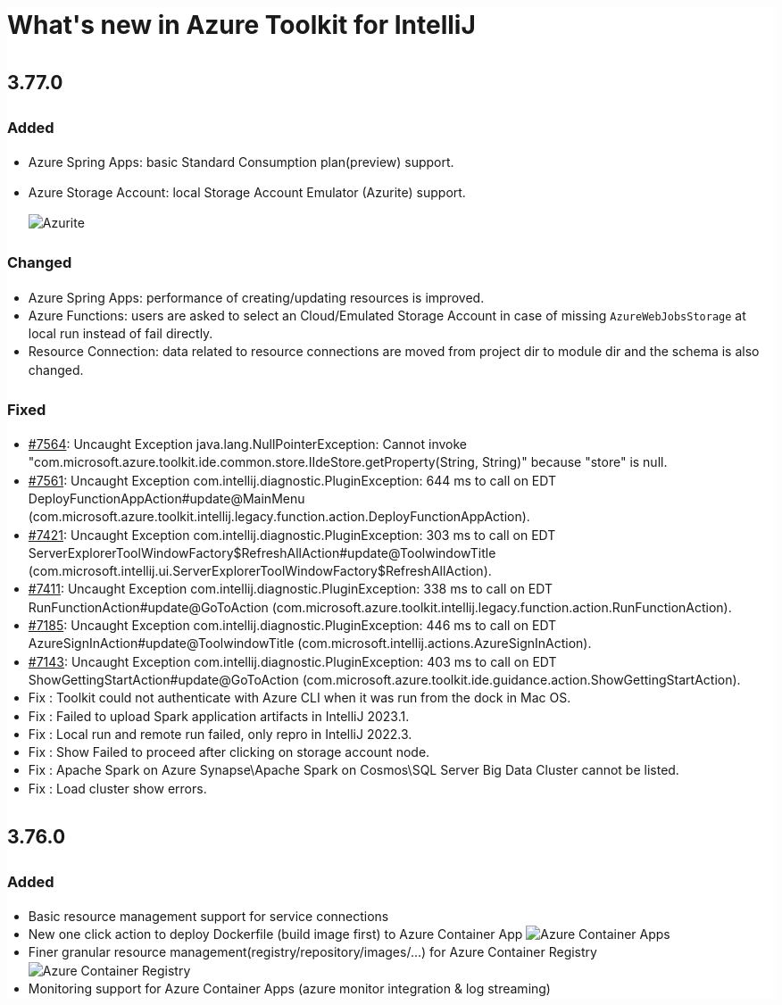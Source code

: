 
# What's new in Azure Toolkit for IntelliJ

## 3.77.0
### Added
- Azure Spring Apps: basic Standard Consumption plan(preview) support.
- Azure Storage Account: local Storage Account Emulator (Azurite) support.

  <img alt="Azurite" src="https://raw.githubusercontent.com/microsoft/azure-tools-for-java/endgame-202305/PluginsAndFeatures/azure-toolkit-for-intellij/azure-intellij-plugin-lib/src/main/resources/whatsnew.assets/202305.azurite.gif" width="1000"/>

### Changed
- Azure Spring Apps: performance of creating/updating resources is improved.
- Azure Functions: users are asked to select an Cloud/Emulated Storage Account in case of missing `AzureWebJobsStorage` at local run instead of fail directly.
- Resource Connection: data related to resource connections are moved from project dir to module dir and the schema is also changed.

### Fixed
- [#7564](https://github.com/microsoft/azure-tools-for-java/issues/7564): Uncaught Exception java.lang.NullPointerException: Cannot invoke "com.microsoft.azure.toolkit.ide.common.store.IIdeStore.getProperty(String, String)" because "store" is null.
- [#7561](https://github.com/microsoft/azure-tools-for-java/issues/7561): Uncaught Exception com.intellij.diagnostic.PluginException: 644 ms to call on EDT DeployFunctionAppAction#update@MainMenu (com.microsoft.azure.toolkit.intellij.legacy.function.action.DeployFunctionAppAction).
- [#7421](https://github.com/microsoft/azure-tools-for-java/issues/7421): Uncaught Exception com.intellij.diagnostic.PluginException: 303 ms to call on EDT ServerExplorerToolWindowFactory$RefreshAllAction#update@ToolwindowTitle (com.microsoft.intellij.ui.ServerExplorerToolWindowFactory$RefreshAllAction).
- [#7411](https://github.com/microsoft/azure-tools-for-java/issues/7411): Uncaught Exception com.intellij.diagnostic.PluginException: 338 ms to call on EDT RunFunctionAction#update@GoToAction (com.microsoft.azure.toolkit.intellij.legacy.function.action.RunFunctionAction).
- [#7185](https://github.com/microsoft/azure-tools-for-java/issues/7185): Uncaught Exception com.intellij.diagnostic.PluginException: 446 ms to call on EDT AzureSignInAction#update@ToolwindowTitle (com.microsoft.intellij.actions.AzureSignInAction).
- [#7143](https://github.com/microsoft/azure-tools-for-java/issues/7143): Uncaught Exception com.intellij.diagnostic.PluginException: 403 ms to call on EDT ShowGettingStartAction#update@GoToAction (com.microsoft.azure.toolkit.ide.guidance.action.ShowGettingStartAction).
- Fix : Toolkit could not authenticate with Azure CLI when it was run from the dock in Mac OS.
- Fix : Failed to upload Spark application artifacts in IntelliJ 2023.1.
- Fix : Local run and remote run failed, only repro in IntelliJ 2022.3.
- Fix : Show Failed to proceed after clicking on storage account node.
- Fix : Apache Spark on Azure Synapse\Apache Spark on Cosmos\SQL Server Big Data Cluster cannot be listed.
- Fix : Load cluster show errors.

## 3.76.0
### Added
- Basic resource management support for service connections
- New one click action to deploy Dockerfile (build image first) to Azure Container App
  <img alt="Azure Container Apps" src="https://raw.githubusercontent.com/microsoft/azure-tools-for-java/endgame-202304/PluginsAndFeatures/azure-toolkit-for-intellij/azure-intellij-plugin-lib/src/main/resources/whatsnew.assets/202304.aca.gif" width="1000"/>
- Finer granular resource management(registry/repository/images/...) for Azure Container Registry    
  <img alt="Azure Container Registry" src="https://raw.githubusercontent.com/microsoft/azure-tools-for-java/endgame-202304/PluginsAndFeatures/azure-toolkit-for-intellij/azure-intellij-plugin-lib/src/main/resources/whatsnew.assets/202304.acr.png" width="1000"/>
- Monitoring support for Azure Container Apps (azure monitor integration & log streaming)
